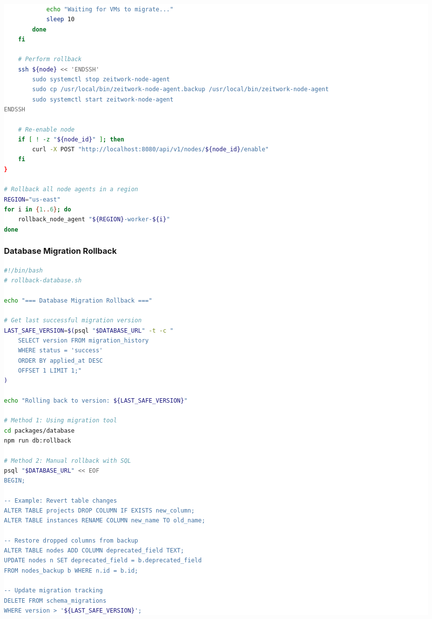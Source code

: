 ```bash
            echo "Waiting for VMs to migrate..."
            sleep 10
        done
    fi

    # Perform rollback
    ssh ${node} << 'ENDSSH'
        sudo systemctl stop zeitwork-node-agent
        sudo cp /usr/local/bin/zeitwork-node-agent.backup /usr/local/bin/zeitwork-node-agent
        sudo systemctl start zeitwork-node-agent
ENDSSH

    # Re-enable node
    if [ ! -z "${node_id}" ]; then
        curl -X POST "http://localhost:8080/api/v1/nodes/${node_id}/enable"
    fi
}

# Rollback all node agents in a region
REGION="us-east"
for i in {1..6}; do
    rollback_node_agent "${REGION}-worker-${i}"
done
```

### Database Migration Rollback

```bash
#!/bin/bash
# rollback-database.sh

echo "=== Database Migration Rollback ==="

# Get last successful migration version
LAST_SAFE_VERSION=$(psql "$DATABASE_URL" -t -c "
    SELECT version FROM migration_history
    WHERE status = 'success'
    ORDER BY applied_at DESC
    OFFSET 1 LIMIT 1;"
)

echo "Rolling back to version: ${LAST_SAFE_VERSION}"

# Method 1: Using migration tool
cd packages/database
npm run db:rollback

# Method 2: Manual rollback with SQL
psql "$DATABASE_URL" << EOF
BEGIN;

-- Example: Revert table changes
ALTER TABLE projects DROP COLUMN IF EXISTS new_column;
ALTER TABLE instances RENAME COLUMN new_name TO old_name;

-- Restore dropped columns from backup
ALTER TABLE nodes ADD COLUMN deprecated_field TEXT;
UPDATE nodes n SET deprecated_field = b.deprecated_field
FROM nodes_backup b WHERE n.id = b.id;

-- Update migration tracking
DELETE FROM schema_migrations
WHERE version > '${LAST_SAFE_VERSION}';
```